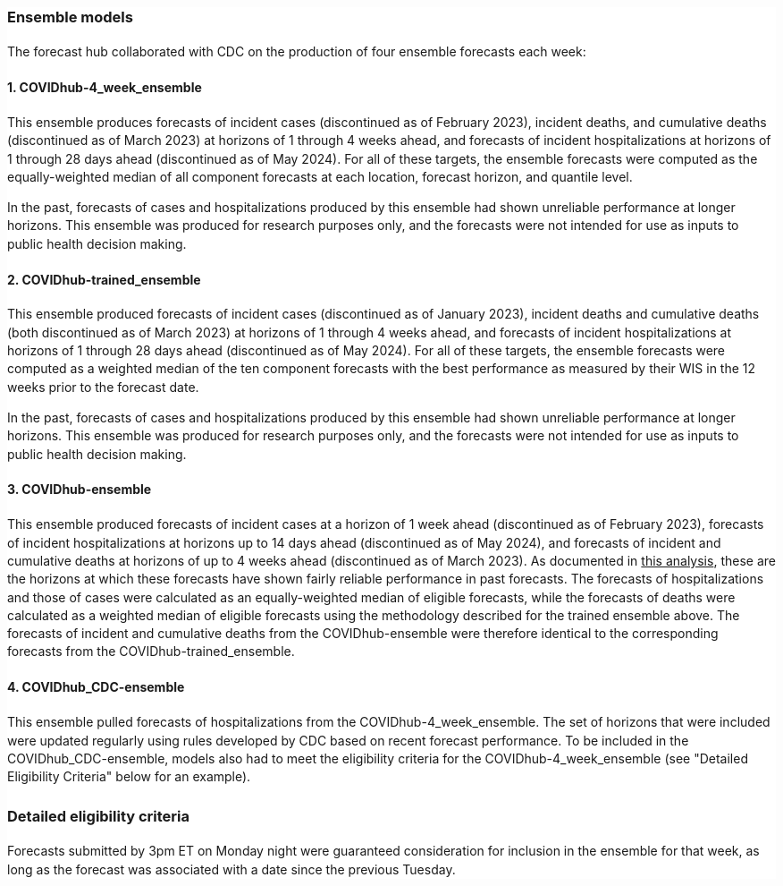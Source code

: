 ### Ensemble models

The forecast hub collaborated with CDC on the production of four ensemble forecasts each week:

#### 1. COVIDhub-4_week_ensemble

This ensemble produces forecasts of incident cases (discontinued as of February 2023), incident deaths, and cumulative deaths (discontinued as of March 2023) at horizons of 1 through 4 weeks ahead, and forecasts of incident hospitalizations at horizons of 1 through 28 days ahead (discontinued as of May 2024). For all of these targets, the ensemble forecasts were computed as the equally-weighted median of all component forecasts at each location, forecast horizon, and quantile level.

In the past, forecasts of cases and hospitalizations produced by this ensemble had shown unreliable performance at longer horizons. This ensemble was produced for research purposes only, and the forecasts were not intended for use as inputs to public health decision making.

#### 2. COVIDhub-trained_ensemble

This ensemble produced forecasts of incident cases (discontinued as of January 2023), incident deaths and cumulative deaths (both discontinued as of March 2023) at horizons of 1 through 4 weeks ahead, and forecasts of incident hospitalizations at horizons of 1 through 28 days ahead (discontinued as of May 2024). For all of these targets, the ensemble forecasts were computed as a weighted median of the ten component forecasts with the best performance as measured by their WIS in the 12 weeks prior to the forecast date.

In the past, forecasts of cases and hospitalizations produced by this ensemble had shown unreliable performance at longer horizons. This ensemble was produced for research purposes only, and the forecasts were not intended for use as inputs to public health decision making.

#### 3. COVIDhub-ensemble

This ensemble produced forecasts of incident cases at a horizon of 1 week ahead (discontinued as of February 2023), forecasts of incident hospitalizations at horizons up to 14 days ahead (discontinued as of May 2024), and forecasts of incident and cumulative deaths at horizons of up to 4 weeks ahead (discontinued as of March 2023). As documented in <a href="https://forecasters.org/blog/2021/09/28/on-the-predictability-of-covid-19/">this analysis</a>, these are the horizons at which these forecasts have shown fairly reliable performance in past forecasts. The forecasts of hospitalizations and those of cases were calculated as an equally-weighted median of eligible forecasts, while the forecasts of deaths were calculated as a weighted median of eligible forecasts using the methodology described for the trained ensemble above. The forecasts of incident and cumulative deaths from the COVIDhub-ensemble were therefore identical to the corresponding forecasts from the COVIDhub-trained_ensemble.

#### 4. COVIDhub_CDC-ensemble

This ensemble pulled forecasts of hospitalizations from the COVIDhub-4_week_ensemble. The set of horizons that were included were updated regularly using rules developed by CDC based on recent forecast performance. To be included in the COVIDhub_CDC-ensemble, models also had to meet the eligibility criteria for the COVIDhub-4_week_ensemble (see "Detailed Eligibility Criteria" below for an example).

### Detailed eligibility criteria

Forecasts submitted by 3pm ET on Monday night were guaranteed consideration for inclusion in the ensemble for that week, as long as the forecast was associated with a date since the previous Tuesday.
